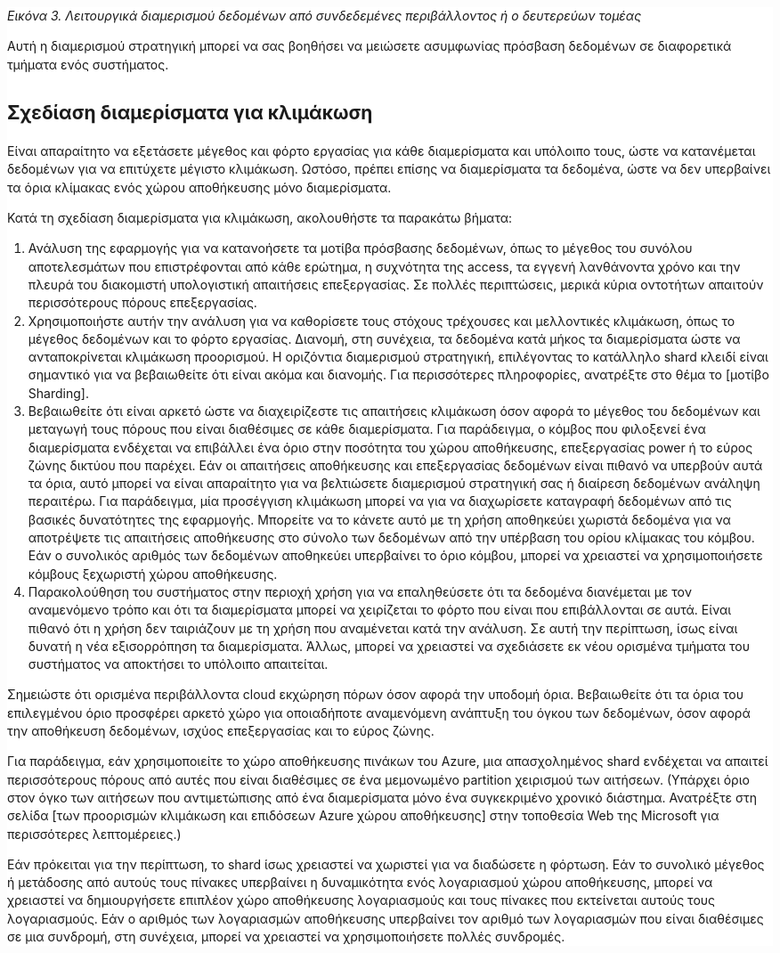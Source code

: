 _Εικόνα 3. Λειτουργικά διαμερισμού δεδομένων από συνδεδεμένες περιβάλλοντος ή ο δευτερεύων τομέας_

Αυτή η διαμερισμού στρατηγική μπορεί να σας βοηθήσει να μειώσετε ασυμφωνίας πρόσβαση δεδομένων σε διαφορετικά τμήματα ενός συστήματος.

## <a name="designing-partitions-for-scalability"></a>Σχεδίαση διαμερίσματα για κλιμάκωση

Είναι απαραίτητο να εξετάσετε μέγεθος και φόρτο εργασίας για κάθε διαμερίσματα και υπόλοιπο τους, ώστε να κατανέμεται δεδομένων για να επιτύχετε μέγιστο κλιμάκωση. Ωστόσο, πρέπει επίσης να διαμερίσματα τα δεδομένα, ώστε να δεν υπερβαίνει τα όρια κλίμακας ενός χώρου αποθήκευσης μόνο διαμερίσματα.

Κατά τη σχεδίαση διαμερίσματα για κλιμάκωση, ακολουθήστε τα παρακάτω βήματα:

1. Ανάλυση της εφαρμογής για να κατανοήσετε τα μοτίβα πρόσβασης δεδομένων, όπως το μέγεθος του συνόλου αποτελεσμάτων που επιστρέφονται από κάθε ερώτημα, η συχνότητα της access, τα εγγενή λανθάνοντα χρόνο και την πλευρά του διακομιστή υπολογιστική απαιτήσεις επεξεργασίας. Σε πολλές περιπτώσεις, μερικά κύρια οντοτήτων απαιτούν περισσότερους πόρους επεξεργασίας.
2. Χρησιμοποιήστε αυτήν την ανάλυση για να καθορίσετε τους στόχους τρέχουσες και μελλοντικές κλιμάκωση, όπως το μέγεθος δεδομένων και το φόρτο εργασίας. Διανομή, στη συνέχεια, τα δεδομένα κατά μήκος τα διαμερίσματα ώστε να ανταποκρίνεται κλιμάκωση προορισμού. Η οριζόντια διαμερισμού στρατηγική, επιλέγοντας το κατάλληλο shard κλειδί είναι σημαντικό για να βεβαιωθείτε ότι είναι ακόμα και διανομής. Για περισσότερες πληροφορίες, ανατρέξτε στο θέμα το [μοτίβο Sharding].
3. Βεβαιωθείτε ότι είναι αρκετό ώστε να διαχειρίζεστε τις απαιτήσεις κλιμάκωση όσον αφορά το μέγεθος του δεδομένων και μεταγωγή τους πόρους που είναι διαθέσιμες σε κάθε διαμερίσματα. Για παράδειγμα, ο κόμβος που φιλοξενεί ένα διαμερίσματα ενδέχεται να επιβάλλει ένα όριο στην ποσότητα του χώρου αποθήκευσης, επεξεργασίας power ή το εύρος ζώνης δικτύου που παρέχει. Εάν οι απαιτήσεις αποθήκευσης και επεξεργασίας δεδομένων είναι πιθανό να υπερβούν αυτά τα όρια, αυτό μπορεί να είναι απαραίτητο για να βελτιώσετε διαμερισμού στρατηγική σας ή διαίρεση δεδομένων ανάληψη περαιτέρω. Για παράδειγμα, μία προσέγγιση κλιμάκωση μπορεί να για να διαχωρίσετε καταγραφή δεδομένων από τις βασικές δυνατότητες της εφαρμογής. Μπορείτε να το κάνετε αυτό με τη χρήση αποθηκεύει χωριστά δεδομένα για να αποτρέψετε τις απαιτήσεις αποθήκευσης στο σύνολο των δεδομένων από την υπέρβαση του ορίου κλίμακας του κόμβου. Εάν ο συνολικός αριθμός των δεδομένων αποθηκεύει υπερβαίνει το όριο κόμβου, μπορεί να χρειαστεί να χρησιμοποιήσετε κόμβους ξεχωριστή χώρου αποθήκευσης.
4. Παρακολούθηση του συστήματος στην περιοχή χρήση για να επαληθεύσετε ότι τα δεδομένα διανέμεται με τον αναμενόμενο τρόπο και ότι τα διαμερίσματα μπορεί να χειρίζεται το φόρτο που είναι που επιβάλλονται σε αυτά. Είναι πιθανό ότι η χρήση δεν ταιριάζουν με τη χρήση που αναμένεται κατά την ανάλυση. Σε αυτή την περίπτωση, ίσως είναι δυνατή η νέα εξισορρόπηση τα διαμερίσματα. Άλλως, μπορεί να χρειαστεί να σχεδιάσετε εκ νέου ορισμένα τμήματα του συστήματος να αποκτήσει το υπόλοιπο απαιτείται.

Σημειώστε ότι ορισμένα περιβάλλοντα cloud εκχώρηση πόρων όσον αφορά την υποδομή όρια. Βεβαιωθείτε ότι τα όρια του επιλεγμένου όριο προσφέρει αρκετό χώρο για οποιαδήποτε αναμενόμενη ανάπτυξη του όγκου των δεδομένων, όσον αφορά την αποθήκευση δεδομένων, ισχύος επεξεργασίας και το εύρος ζώνης.

Για παράδειγμα, εάν χρησιμοποιείτε το χώρο αποθήκευσης πινάκων του Azure, μια απασχολημένος shard ενδέχεται να απαιτεί περισσότερους πόρους από αυτές που είναι διαθέσιμες σε ένα μεμονωμένο partition χειρισμού των αιτήσεων. (Υπάρχει όριο στον όγκο των αιτήσεων που αντιμετώπισης από ένα διαμερίσματα μόνο ένα συγκεκριμένο χρονικό διάστημα. Ανατρέξτε στη σελίδα [των προορισμών κλιμάκωση και επιδόσεων Azure χώρου αποθήκευσης] στην τοποθεσία Web της Microsoft για περισσότερες λεπτομέρειες.)

 Εάν πρόκειται για την περίπτωση, το shard ίσως χρειαστεί να χωριστεί για να διαδώσετε η φόρτωση. Εάν το συνολικό μέγεθος ή μετάδοσης από αυτούς τους πίνακες υπερβαίνει η δυναμικότητα ενός λογαριασμού χώρου αποθήκευσης, μπορεί να χρειαστεί να δημιουργήσετε επιπλέον χώρο αποθήκευσης λογαριασμούς και τους πίνακες που εκτείνεται αυτούς τους λογαριασμούς. Εάν ο αριθμός των λογαριασμών αποθήκευσης υπερβαίνει τον αριθμό των λογαριασμών που είναι διαθέσιμες σε μια συνδρομή, στη συνέχεια, μπορεί να χρειαστεί να χρησιμοποιήσετε πολλές συνδρομές.
